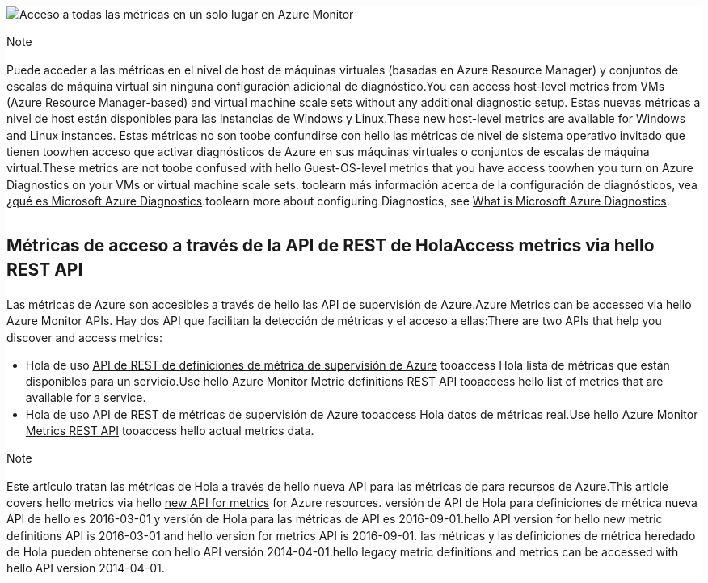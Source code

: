    ![Acceso a todas las métricas en un solo lugar en Azure Monitor](./media/monitoring-overview-metrics/MetricsOverview2.png)

> [!NOTE]
> <span data-ttu-id="5e0ff-154">Puede acceder a las métricas en el nivel de host de máquinas virtuales (basadas en Azure Resource Manager) y conjuntos de escalas de máquina virtual sin ninguna configuración adicional de diagnóstico.</span><span class="sxs-lookup"><span data-stu-id="5e0ff-154">You can access host-level metrics from VMs (Azure Resource Manager-based) and virtual machine scale sets without any additional diagnostic setup.</span></span> <span data-ttu-id="5e0ff-155">Estas nuevas métricas a nivel de host están disponibles para las instancias de Windows y Linux.</span><span class="sxs-lookup"><span data-stu-id="5e0ff-155">These new host-level metrics are available for Windows and Linux instances.</span></span> <span data-ttu-id="5e0ff-156">Estas métricas no son toobe confundirse con hello las métricas de nivel de sistema operativo invitado que tienen toowhen acceso que activar diagnósticos de Azure en sus máquinas virtuales o conjuntos de escalas de máquina virtual.</span><span class="sxs-lookup"><span data-stu-id="5e0ff-156">These metrics are not toobe confused with hello Guest-OS-level metrics that you have access toowhen you turn on Azure Diagnostics on your VMs or virtual machine scale sets.</span></span> <span data-ttu-id="5e0ff-157">toolearn más información acerca de la configuración de diagnósticos, vea [¿qué es Microsoft Azure Diagnostics](../azure-diagnostics.md).</span><span class="sxs-lookup"><span data-stu-id="5e0ff-157">toolearn more about configuring Diagnostics, see [What is Microsoft Azure Diagnostics](../azure-diagnostics.md).</span></span>
>
>

## <a name="access-metrics-via-hello-rest-api"></a><span data-ttu-id="5e0ff-158">Métricas de acceso a través de la API de REST de Hola</span><span class="sxs-lookup"><span data-stu-id="5e0ff-158">Access metrics via hello REST API</span></span>
<span data-ttu-id="5e0ff-159">Las métricas de Azure son accesibles a través de hello las API de supervisión de Azure.</span><span class="sxs-lookup"><span data-stu-id="5e0ff-159">Azure Metrics can be accessed via hello Azure Monitor APIs.</span></span> <span data-ttu-id="5e0ff-160">Hay dos API que facilitan la detección de métricas y el acceso a ellas:</span><span class="sxs-lookup"><span data-stu-id="5e0ff-160">There are two APIs that help you discover and access metrics:</span></span>

* <span data-ttu-id="5e0ff-161">Hola de uso [API de REST de definiciones de métrica de supervisión de Azure](https://msdn.microsoft.com/library/mt743621.aspx) tooaccess Hola lista de métricas que están disponibles para un servicio.</span><span class="sxs-lookup"><span data-stu-id="5e0ff-161">Use hello [Azure Monitor Metric definitions REST API](https://msdn.microsoft.com/library/mt743621.aspx) tooaccess hello list of metrics that are available for a service.</span></span>
* <span data-ttu-id="5e0ff-162">Hola de uso [API de REST de métricas de supervisión de Azure](https://msdn.microsoft.com/library/mt743622.aspx) tooaccess Hola datos de métricas real.</span><span class="sxs-lookup"><span data-stu-id="5e0ff-162">Use hello [Azure Monitor Metrics REST API](https://msdn.microsoft.com/library/mt743622.aspx) tooaccess hello actual metrics data.</span></span>

> [!NOTE]
> <span data-ttu-id="5e0ff-163">Este artículo tratan las métricas de Hola a través de hello [nueva API para las métricas de](https://msdn.microsoft.com/library/dn931930.aspx) para recursos de Azure.</span><span class="sxs-lookup"><span data-stu-id="5e0ff-163">This article covers hello metrics via hello [new API for metrics](https://msdn.microsoft.com/library/dn931930.aspx) for Azure resources.</span></span> <span data-ttu-id="5e0ff-164">versión de API de Hola para definiciones de métrica nueva API de hello es 2016-03-01 y versión de Hola para las métricas de API es 2016-09-01.</span><span class="sxs-lookup"><span data-stu-id="5e0ff-164">hello API version for hello new metric definitions API is 2016-03-01 and hello version for metrics API is 2016-09-01.</span></span> <span data-ttu-id="5e0ff-165">las métricas y las definiciones de métrica heredado de Hola pueden obtenerse con hello API versión 2014-04-01.</span><span class="sxs-lookup"><span data-stu-id="5e0ff-165">hello legacy metric definitions and metrics can be accessed with hello API version 2014-04-01.</span></span>
>
>
